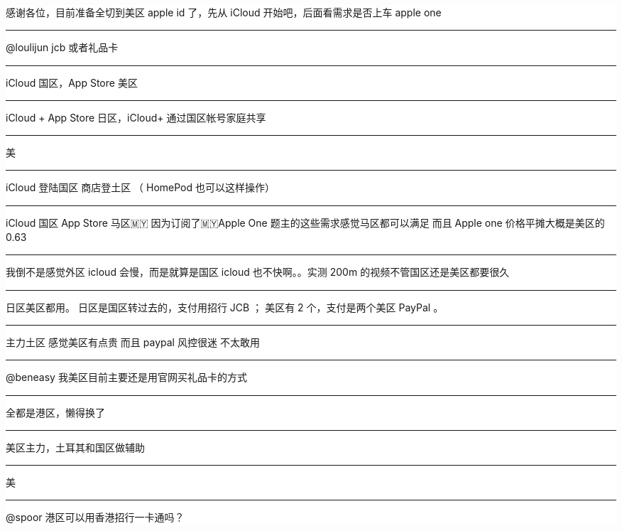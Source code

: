 感谢各位，目前准备全切到美区 apple id 了，先从 iCloud 开始吧，后面看需求是否上车 apple one

---------------------------------------------------

@loulijun jcb 或者礼品卡

---------------------------------------------------

iCloud 国区，App Store 美区

---------------------------------------------------

iCloud + App Store 日区，iCloud+ 通过国区帐号家庭共享

---------------------------------------------------

美

---------------------------------------------------

iCloud 登陆国区 商店登土区 （ HomePod 也可以这样操作）

---------------------------------------------------

iCloud 国区 App Store 马区🇲🇾
因为订阅了🇲🇾Apple One 题主的这些需求感觉马区都可以满足 而且 Apple one 价格平摊大概是美区的 0.63

---------------------------------------------------

我倒不是感觉外区 icloud 会慢，而是就算是国区 icloud 也不快啊。。实测 200m 的视频不管国区还是美区都要很久

---------------------------------------------------

日区美区都用。
日区是国区转过去的，支付用招行 JCB ；
美区有 2 个，支付是两个美区 PayPal 。

---------------------------------------------------

主力土区 感觉美区有点贵 而且 paypal 风控很迷 不太敢用

---------------------------------------------------

@beneasy 我美区目前主要还是用官网买礼品卡的方式

---------------------------------------------------

全都是港区，懒得换了

---------------------------------------------------

美区主力，土耳其和国区做辅助

---------------------------------------------------

美

---------------------------------------------------

@spoor 港区可以用香港招行一卡通吗？

